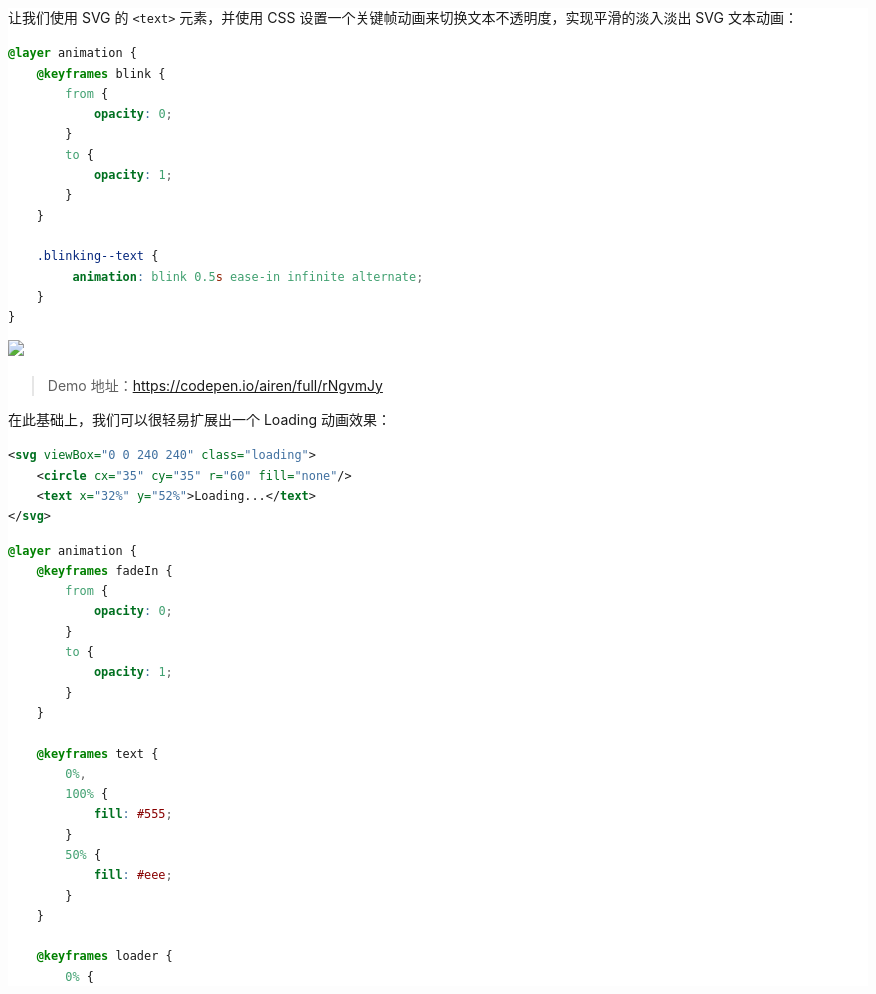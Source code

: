   


让我们使用 SVG 的 `<text>` 元素，并使用 CSS 设置一个关键帧动画来切换文本不透明度，实现平滑的淡入淡出 SVG 文本动画：

  


```CSS
@layer animation {
    @keyframes blink {
        from {
            opacity: 0;
        }
        to {
            opacity: 1;
        }
    }
        
    .blinking--text {
         animation: blink 0.5s ease-in infinite alternate;
    }
}
```

  


![](https://p3-juejin.byteimg.com/tos-cn-i-k3u1fbpfcp/a2502ec60a214bee8928e763dddece65~tplv-k3u1fbpfcp-jj-mark:0:0:0:0:q75.image#?w=1034&h=444&s=949666&e=gif&f=68&b=300133)

  


> Demo 地址：https://codepen.io/airen/full/rNgvmJy

  


在此基础上，我们可以很轻易扩展出一个 Loading 动画效果：

  


```XML
<svg viewBox="0 0 240 240" class="loading">
    <circle cx="35" cy="35" r="60" fill="none"/>
    <text x="32%" y="52%">Loading...</text>
</svg>
```

  


```CSS
@layer animation {
    @keyframes fadeIn {
        from {
            opacity: 0;
        }
        to {
            opacity: 1;
        }
    }

    @keyframes text {
        0%,
        100% {
            fill: #555;
        }
        50% {
            fill: #eee;
        }
    }

    @keyframes loader {
        0% {
```